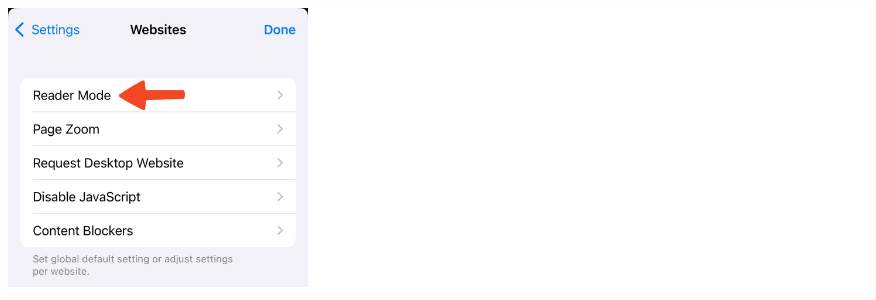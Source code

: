 <img src="./media/ios_reader_mode_settings1.jpeg" width="300" alt="iOS Reader Mode Settings Detail"><br />
